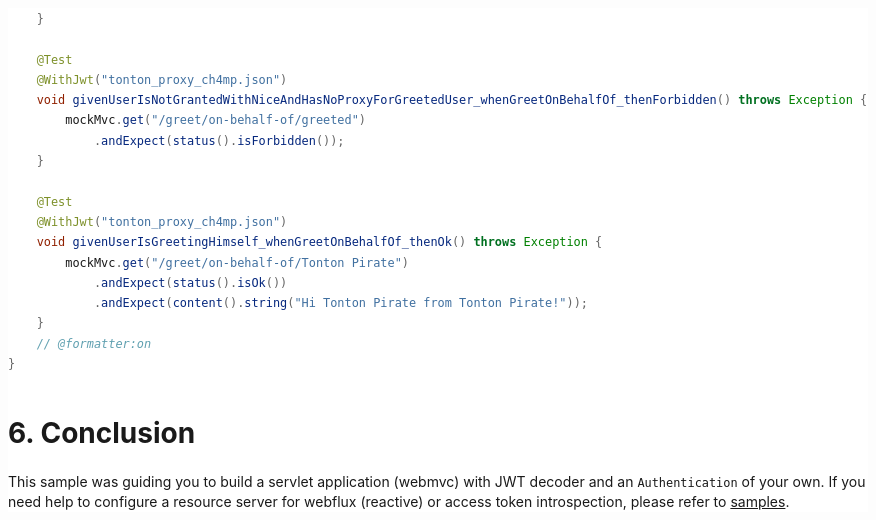 ```java
    }

    @Test
    @WithJwt("tonton_proxy_ch4mp.json")
    void givenUserIsNotGrantedWithNiceAndHasNoProxyForGreetedUser_whenGreetOnBehalfOf_thenForbidden() throws Exception {
        mockMvc.get("/greet/on-behalf-of/greeted")
            .andExpect(status().isForbidden());
    }

    @Test
    @WithJwt("tonton_proxy_ch4mp.json")
    void givenUserIsGreetingHimself_whenGreetOnBehalfOf_thenOk() throws Exception {
        mockMvc.get("/greet/on-behalf-of/Tonton Pirate")
            .andExpect(status().isOk())
            .andExpect(content().string("Hi Tonton Pirate from Tonton Pirate!"));
    }
    // @formatter:on
}

```

# 6. Conclusion
This sample was guiding you to build a servlet application (webmvc) with JWT decoder and an `Authentication` of your own. If you need help to configure a resource server for webflux (reactive)  or access token introspection, please refer to [samples](https://github.com/ch4mpy/spring-addons/tree/master/samples).

